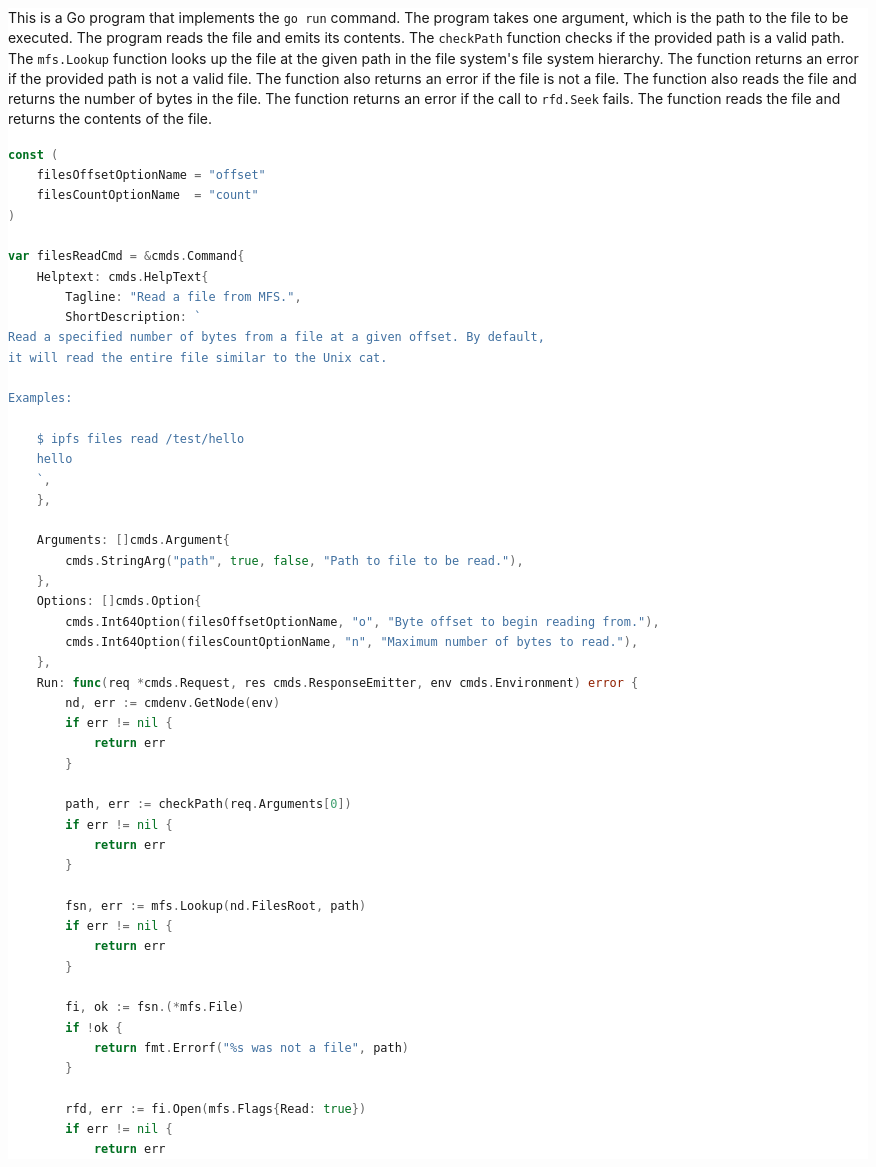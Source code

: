 
This is a Go program that implements the `go run` command.
The program takes one argument, which is the path to the file to be executed.
The program reads the file and emits its contents.
The `checkPath` function checks if the provided path is a valid path.
The `mfs.Lookup` function looks up the file at the given path in the file system's file system hierarchy.
The function returns an error if the provided path is not a valid file.
The function also returns an error if the file is not a file.
The function also reads the file and returns the number of bytes in the file.
The function returns an error if the call to `rfd.Seek` fails.
The function reads the file and returns the contents of the file.


```go
const (
	filesOffsetOptionName = "offset"
	filesCountOptionName  = "count"
)

var filesReadCmd = &cmds.Command{
	Helptext: cmds.HelpText{
		Tagline: "Read a file from MFS.",
		ShortDescription: `
Read a specified number of bytes from a file at a given offset. By default,
it will read the entire file similar to the Unix cat.

Examples:

    $ ipfs files read /test/hello
    hello
	`,
	},

	Arguments: []cmds.Argument{
		cmds.StringArg("path", true, false, "Path to file to be read."),
	},
	Options: []cmds.Option{
		cmds.Int64Option(filesOffsetOptionName, "o", "Byte offset to begin reading from."),
		cmds.Int64Option(filesCountOptionName, "n", "Maximum number of bytes to read."),
	},
	Run: func(req *cmds.Request, res cmds.ResponseEmitter, env cmds.Environment) error {
		nd, err := cmdenv.GetNode(env)
		if err != nil {
			return err
		}

		path, err := checkPath(req.Arguments[0])
		if err != nil {
			return err
		}

		fsn, err := mfs.Lookup(nd.FilesRoot, path)
		if err != nil {
			return err
		}

		fi, ok := fsn.(*mfs.File)
		if !ok {
			return fmt.Errorf("%s was not a file", path)
		}

		rfd, err := fi.Open(mfs.Flags{Read: true})
		if err != nil {
			return err
```